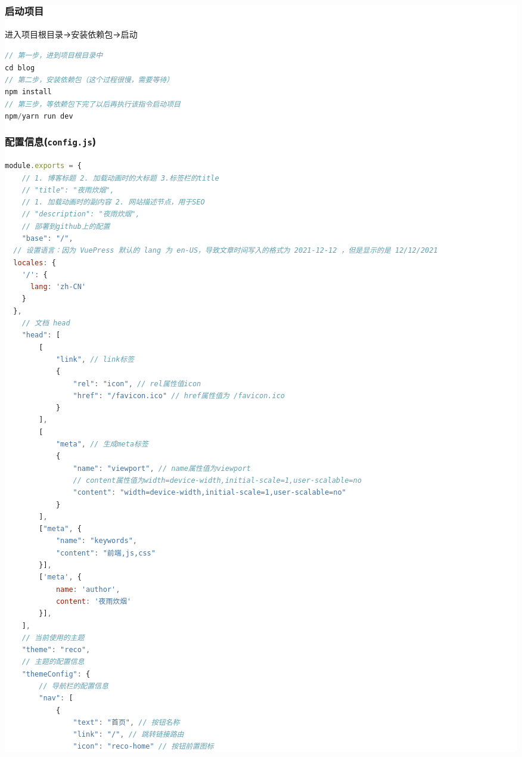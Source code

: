 ### 启动项目

进入项目根目录->安装依赖包->启动

```js
// 第一步，进到项目根目录中
cd blog
// 第二步，安装依赖包（这个过程很慢，需要等待）
npm install
// 第三步，等依赖包下完了以后再执行该指令启动项目
npm/yarn run dev
```

### 配置信息(`config.js`)

```js
module.exports = {
	// 1. 博客标题 2. 加载动画时的大标题 3.标签栏的title
	// "title": "夜雨炊烟",
	// 1. 加载动画时的副内容 2. 网站描述节点，用于SEO
	// "description": "夜雨炊烟",
	// 部署到github上的配置
	"base": "/",
  // 设置语言：因为 VuePress 默认的 lang 为 en-US，导致文章时间写入的格式为 2021-12-12 ，但是显示的是 12/12/2021
  locales: {
    '/': {
      lang: 'zh-CN'
    }
  },
	// 文档 head
	"head": [
		[
			"link", // link标签
			{
				"rel": "icon", // rel属性值icon
				"href": "/favicon.ico" // href属性值为 /favicon.ico
			}
		],
		[
			"meta", // 生成meta标签
			{
				"name": "viewport", // name属性值为viewport
				// content属性值为width=device-width,initial-scale=1,user-scalable=no
				"content": "width=device-width,initial-scale=1,user-scalable=no"
			}
		],
		["meta", {
			"name": "keywords",
			"content": "前端,js,css"
		}],
		['meta', {
			name: 'author',
			content: '夜雨炊烟'
		}],
	],
	// 当前使用的主题
	"theme": "reco",
	// 主题的配置信息
	"themeConfig": {
		// 导航栏的配置信息
		"nav": [
			{
				"text": "首页", // 按钮名称
				"link": "/", // 跳转链接路由
				"icon": "reco-home" // 按钮前置图标
```